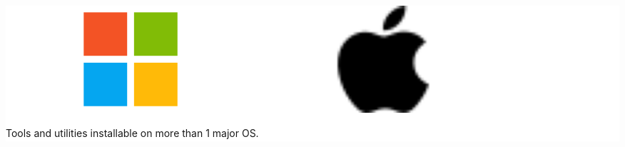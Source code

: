   <span><img width="350" height="150" src="assets/img/os_logos/microsoft.svg" alt="Windows"></span>
  <span><img width="350" height="150" src="assets/img/os_logos/apple.svg" alt="Apple"></span>
  
</div>

Tools and utilities installable on more than 1 major OS.
